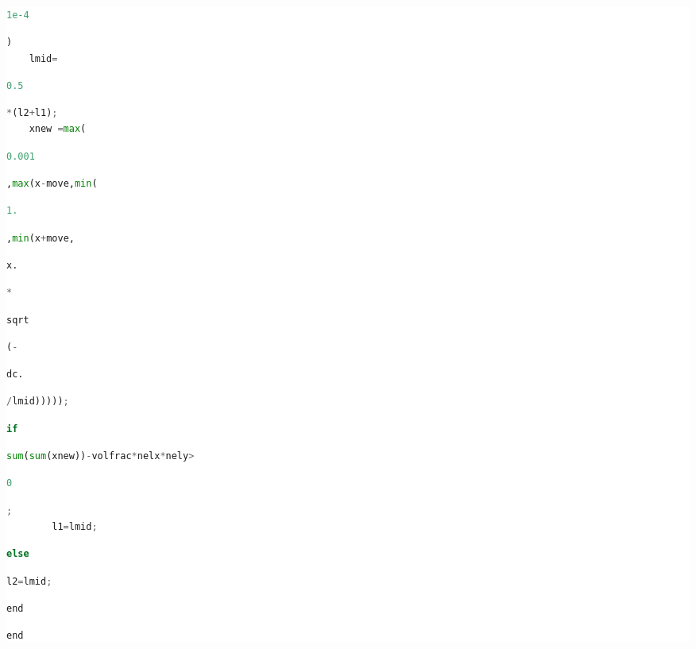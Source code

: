 ```python
```
```python
1e-4
```
```python
) 
    lmid=
```
```python
0.5
```
```python
*(l2+l1); 
    xnew =max(
```
```python
0.001
```
```python
,max(x-move,min(
```
```python
1.
```
```python
,min(x+move,
```
```python
x.
```
```python
*
```
```python
sqrt
```
```python
(-
```
```python
dc.
```
```python
/lmid)))));
```
```python
if
```
```python
sum(sum(xnew))-volfrac*nelx*nely>
```
```python
0
```
```python
; 
        l1=lmid;
```
```python
else
```
```python
l2=lmid;
```
```python
end
```
```python
end
```